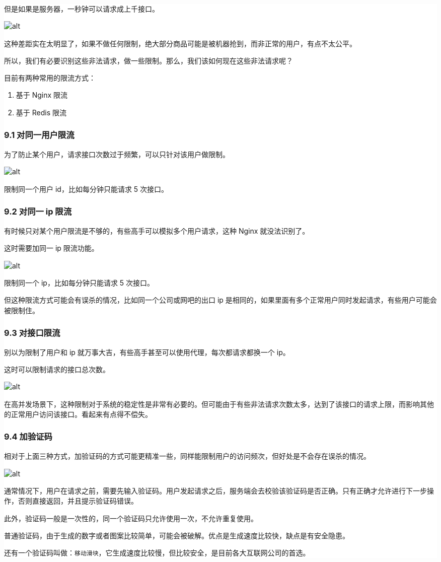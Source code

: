 但是如果是服务器，一秒钟可以请求成上千接口。

![alt](https://mmbiz.qpic.cn/mmbiz_png/uL371281oDF1pkYdc953Rh1YkibbNWs6WCV3OFOZpGduAgUybkIHxXo6ibjiamjlfsuEpic1CutqyEEH9ubWodGC7Q/640?wx_fmt=png)

这种差距实在太明显了，如果不做任何限制，绝大部分商品可能是被机器抢到，而非正常的用户，有点不太公平。

所以，我们有必要识别这些非法请求，做一些限制。那么，我们该如何现在这些非法请求呢？

目前有两种常用的限流方式：

1. 基于 Nginx 限流

2. 基于 Redis 限流

### 9.1 对同一用户限流

为了防止某个用户，请求接口次数过于频繁，可以只针对该用户做限制。

![alt](https://mmbiz.qpic.cn/mmbiz_png/uL371281oDF1pkYdc953Rh1YkibbNWs6WWrclDcxJnOHVVo67sTtEUKzjn71BDdHfIXFO1G1sNgnuPuVMic6YpeQ/640?wx_fmt=png)

限制同一个用户 id，比如每分钟只能请求 5 次接口。

### 9.2 对同一 ip 限流

有时候只对某个用户限流是不够的，有些高手可以模拟多个用户请求，这种 Nginx 就没法识别了。

这时需要加同一 ip 限流功能。

![alt](https://mmbiz.qpic.cn/mmbiz_png/uL371281oDF1pkYdc953Rh1YkibbNWs6WSouBTgpPsmuSSw7ibNaRAsfInBicq5iaeRWK2hc6uQ51THYRmNygvKNZA/640?wx_fmt=png)

限制同一个 ip，比如每分钟只能请求 5 次接口。

但这种限流方式可能会有误杀的情况，比如同一个公司或网吧的出口 ip 是相同的，如果里面有多个正常用户同时发起请求，有些用户可能会被限制住。

### 9.3 对接口限流

别以为限制了用户和 ip 就万事大吉，有些高手甚至可以使用代理，每次都请求都换一个 ip。

这时可以限制请求的接口总次数。

![alt](https://mmbiz.qpic.cn/mmbiz_png/uL371281oDF1pkYdc953Rh1YkibbNWs6WrXcDZsboWeDEv2ppN57wwG8GiahwThbibyFxTodv54egRjZokToFp75Q/640?wx_fmt=png)

在高并发场景下，这种限制对于系统的稳定性是非常有必要的。但可能由于有些非法请求次数太多，达到了该接口的请求上限，而影响其他的正常用户访问该接口。看起来有点得不偿失。

### 9.4 加验证码

相对于上面三种方式，加验证码的方式可能更精准一些，同样能限制用户的访问频次，但好处是不会存在误杀的情况。

![alt](https://mmbiz.qpic.cn/mmbiz_png/uL371281oDF1pkYdc953Rh1YkibbNWs6WvUNYJJGrXEz2YqfSvZ8fvicdgRrrAx6ibESFSvYedKdZzOuqWJ3QMtWQ/640?wx_fmt=png)

通常情况下，用户在请求之前，需要先输入验证码。用户发起请求之后，服务端会去校验该验证码是否正确。只有正确才允许进行下一步操作，否则直接返回，并且提示验证码错误。

此外，验证码一般是一次性的，同一个验证码只允许使用一次，不允许重复使用。

普通验证码，由于生成的数字或者图案比较简单，可能会被破解。优点是生成速度比较快，缺点是有安全隐患。

还有一个验证码叫做：`移动滑块`，它生成速度比较慢，但比较安全，是目前各大互联网公司的首选。
